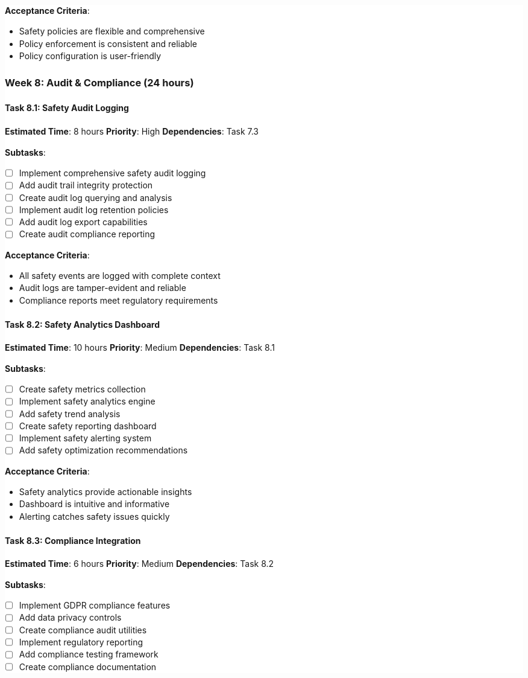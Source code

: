 **Acceptance Criteria**:
- Safety policies are flexible and comprehensive
- Policy enforcement is consistent and reliable
- Policy configuration is user-friendly

### Week 8: Audit & Compliance (24 hours)

#### Task 8.1: Safety Audit Logging
**Estimated Time**: 8 hours
**Priority**: High
**Dependencies**: Task 7.3

**Subtasks**:
- [ ] Implement comprehensive safety audit logging
- [ ] Add audit trail integrity protection
- [ ] Create audit log querying and analysis
- [ ] Implement audit log retention policies
- [ ] Add audit log export capabilities
- [ ] Create audit compliance reporting

**Acceptance Criteria**:
- All safety events are logged with complete context
- Audit logs are tamper-evident and reliable
- Compliance reports meet regulatory requirements

#### Task 8.2: Safety Analytics Dashboard
**Estimated Time**: 10 hours
**Priority**: Medium
**Dependencies**: Task 8.1

**Subtasks**:
- [ ] Create safety metrics collection
- [ ] Implement safety analytics engine
- [ ] Add safety trend analysis
- [ ] Create safety reporting dashboard
- [ ] Implement safety alerting system
- [ ] Add safety optimization recommendations

**Acceptance Criteria**:
- Safety analytics provide actionable insights
- Dashboard is intuitive and informative
- Alerting catches safety issues quickly

#### Task 8.3: Compliance Integration
**Estimated Time**: 6 hours
**Priority**: Medium
**Dependencies**: Task 8.2

**Subtasks**:
- [ ] Implement GDPR compliance features
- [ ] Add data privacy controls
- [ ] Create compliance audit utilities
- [ ] Implement regulatory reporting
- [ ] Add compliance testing framework
- [ ] Create compliance documentation
